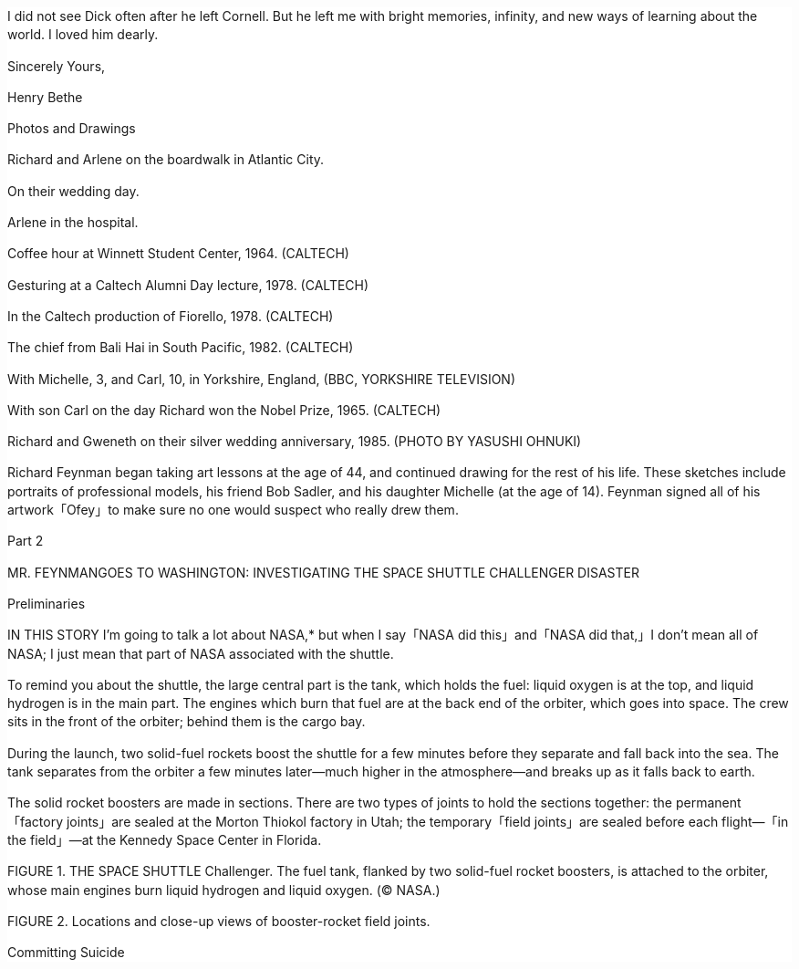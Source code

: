 I did not see Dick often after he left Cornell. But he left me with bright memories, infinity, and new ways of learning about the world. I loved him dearly.

Sincerely Yours,

Henry Bethe

Photos and Drawings

Richard and Arlene on the boardwalk in Atlantic City.

On their wedding day.

Arlene in the hospital.

Coffee hour at Winnett Student Center, 1964. (CALTECH)

Gesturing at a Caltech Alumni Day lecture, 1978. (CALTECH)

In the Caltech production of Fiorello, 1978. (CALTECH)

The chief from Bali Hai in South Pacific, 1982. (CALTECH)

With Michelle, 3, and Carl, 10, in Yorkshire, England, (BBC, YORKSHIRE TELEVISION)

With son Carl on the day Richard won the Nobel Prize, 1965. (CALTECH)

Richard and Gweneth on their silver wedding anniversary, 1985. (PHOTO BY YASUSHI OHNUKI)

Richard Feynman began taking art lessons at the age of 44, and continued drawing for the rest of his life. These sketches include portraits of professional models, his friend Bob Sadler, and his daughter Michelle (at the age of 14). Feynman signed all of his artwork「Ofey」to make sure no one would suspect who really drew them.

Part 2

MR. FEYNMANGOES TO WASHINGTON: INVESTIGATING THE SPACE SHUTTLE CHALLENGER DISASTER

Preliminaries

IN THIS STORY I’m going to talk a lot about NASA,* but when I say「NASA did this」and「NASA did that,」I don’t mean all of NASA; I just mean that part of NASA associated with the shuttle.

To remind you about the shuttle, the large central part is the tank, which holds the fuel: liquid oxygen is at the top, and liquid hydrogen is in the main part. The engines which burn that fuel are at the back end of the orbiter, which goes into space. The crew sits in the front of the orbiter; behind them is the cargo bay.

During the launch, two solid-fuel rockets boost the shuttle for a few minutes before they separate and fall back into the sea. The tank separates from the orbiter a few minutes later—much higher in the atmosphere—and breaks up as it falls back to earth.

The solid rocket boosters are made in sections. There are two types of joints to hold the sections together: the permanent「factory joints」are sealed at the Morton Thiokol factory in Utah; the temporary「field joints」are sealed before each flight—「in the field」—at the Kennedy Space Center in Florida.

FIGURE 1. THE SPACE SHUTTLE Challenger. The fuel tank, flanked by two solid-fuel rocket boosters, is attached to the orbiter, whose main engines burn liquid hydrogen and liquid oxygen. (© NASA.)

FIGURE 2. Locations and close-up views of booster-rocket field joints.

Committing Suicide
